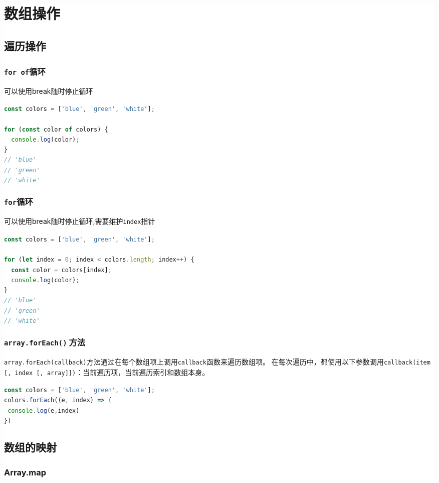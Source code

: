 # 数组操作

## 遍历操作

### `for of`循环

可以使用break随时停止循环

```js
const colors = ['blue', 'green', 'white'];

for (const color of colors) {
  console.log(color);
}
// 'blue'
// 'green'
// 'white'
```

### `for`循环

可以使用break随时停止循环,需要维护`index`指针

```js
const colors = ['blue', 'green', 'white'];

for (let index = 0; index < colors.length; index++) {
  const color = colors[index];
  console.log(color);
}
// 'blue'
// 'green'
// 'white'

```

### `array.forEach()` 方法

`array.forEach(callback)`方法通过在每个数组项上调用`callback`函数来遍历数组项。
在每次遍历中，都使用以下参数调用`callback(item [, index [, array]])`：当前遍历项，当前遍历索引和数组本身。

```js
const colors = ['blue', 'green', 'white'];
colors.forEach((e, index) => {
 console.log(e,index)
})
```

## 数组的映射

### Array.map
